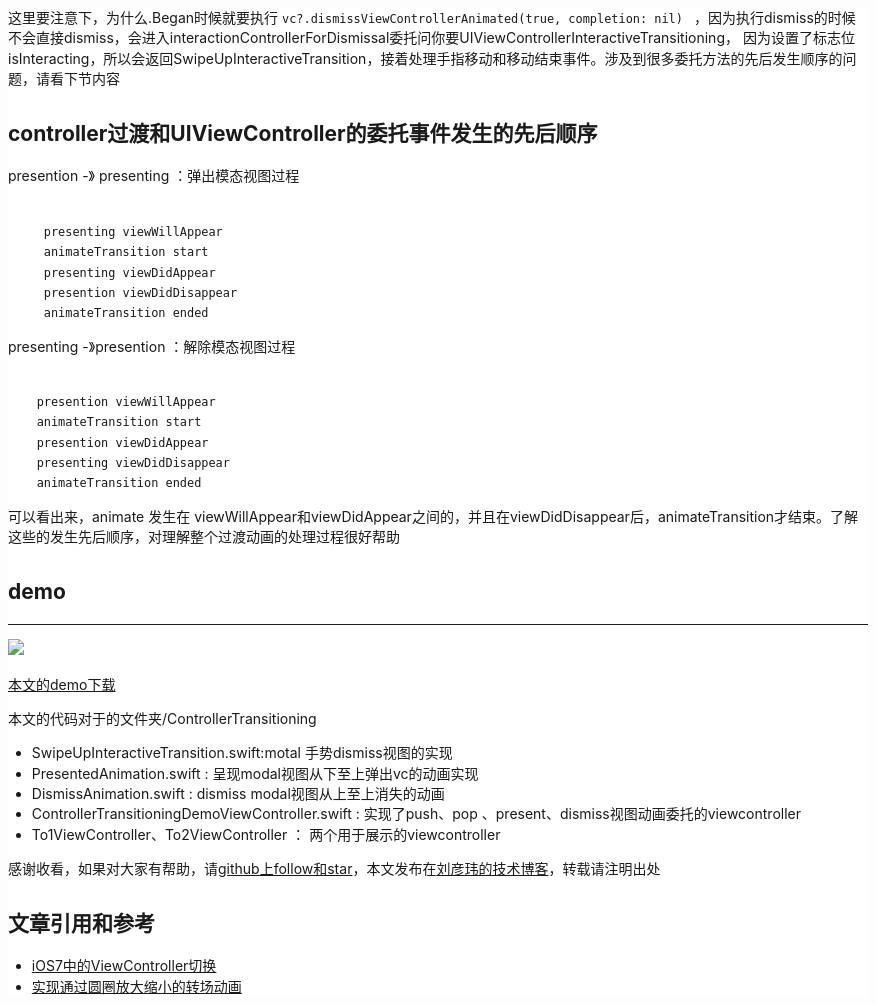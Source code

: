 ````swift

````


这里要注意下，为什么.Began时候就要执行 ````vc?.dismissViewControllerAnimated(true, completion: nil) ```` ，因为执行dismiss的时候不会直接dismiss，会进入interactionControllerForDismissal委托问你要UIViewControllerInteractiveTransitioning，
因为设置了标志位isInteracting，所以会返回SwipeUpInteractiveTransition，接着处理手指移动和移动结束事件。涉及到很多委托方法的先后发生顺序的问题，请看下节内容

## controller过渡和UIViewController的委托事件发生的先后顺序

presention -》 presenting ：弹出模态视图过程

````swift

     presenting viewWillAppear
     animateTransition start
     presenting viewDidAppear
     presention viewDidDisappear
     animateTransition ended

````

presenting -》presention ：解除模态视图过程

````swift

    presention viewWillAppear
    animateTransition start
    presention viewDidAppear
    presenting viewDidDisappear
    animateTransition ended

````

可以看出来，animate 发生在 viewWillAppear和viewDidAppear之间的，并且在viewDidDisappear后，animateTransition才结束。了解这些的发生先后顺序，对理解整个过渡动画的处理过程很好帮助

## demo
---

![]({{site.url}}/assets/uploads/ControllerTransitioning1.gif)

[本文的demo下载](https://github.com/coolnameismy/demo/tree/master/AnimationAndEffects)

本文的代码对于的文件夹/ControllerTransitioning

- SwipeUpInteractiveTransition.swift:motal 手势dismiss视图的实现
- PresentedAnimation.swift : 呈现modal视图从下至上弹出vc的动画实现
- DismissAnimation.swift : dismiss modal视图从上至上消失的动画
- ControllerTransitioningDemoViewController.swift : 实现了push、pop 、present、dismiss视图动画委托的viewcontroller
- To1ViewController、To2ViewController ： 两个用于展示的viewcontroller

感谢收看，如果对大家有帮助，请[github上follow和star](https://github.com/coolnameismy)，本文发布在[刘彦玮的技术博客](http://liuyanwei.jumppo.com/)，转载请注明出处

## 文章引用和参考

-   [iOS7中的ViewController切换](http://onevcat.com/2013/10/vc-transition-in-ios7/)
-   [实现通过圆圈放大缩小的转场动画](http://www.kittenyang.com/pingtransition/)